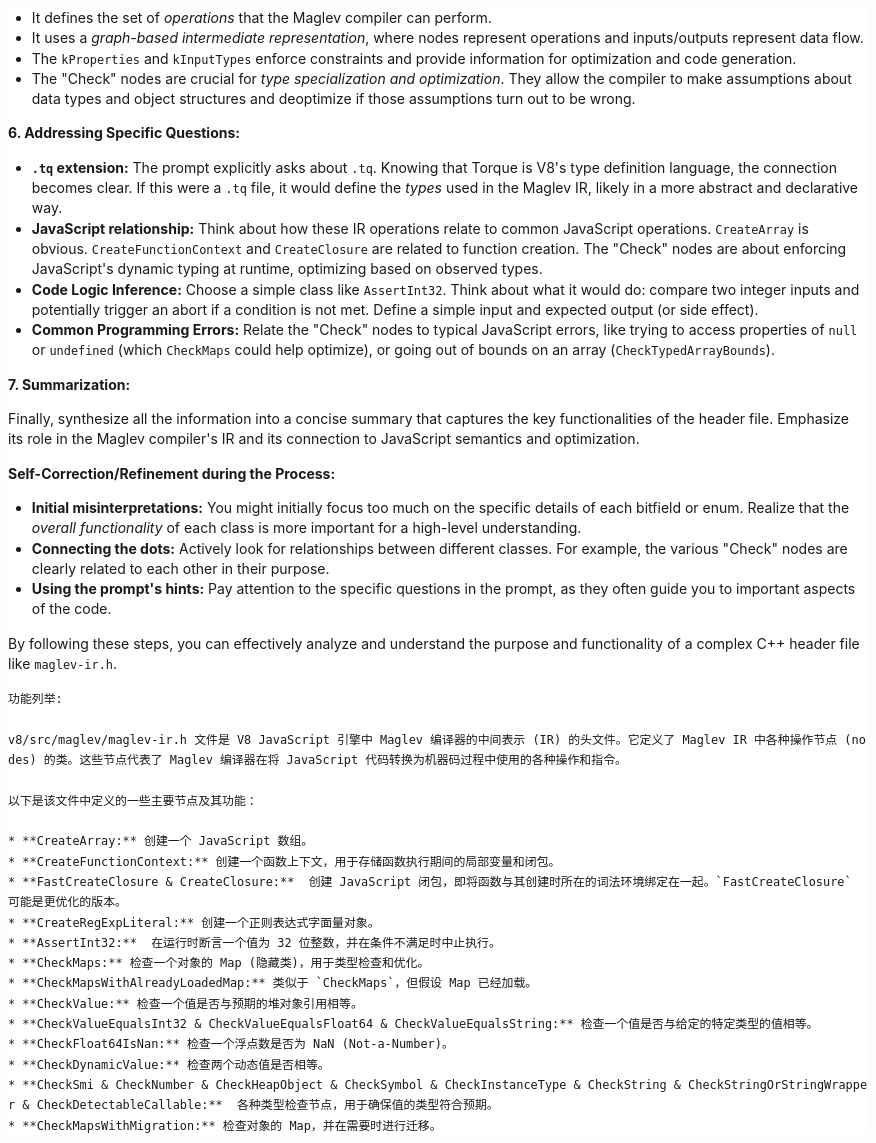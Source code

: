 * It defines the set of *operations* that the Maglev compiler can perform.
* It uses a *graph-based intermediate representation*, where nodes represent operations and inputs/outputs represent data flow.
* The `kProperties` and `kInputTypes` enforce constraints and provide information for optimization and code generation.
* The "Check" nodes are crucial for *type specialization and optimization*. They allow the compiler to make assumptions about data types and object structures and deoptimize if those assumptions turn out to be wrong.

**6. Addressing Specific Questions:**

* **`.tq` extension:**  The prompt explicitly asks about `.tq`. Knowing that Torque is V8's type definition language, the connection becomes clear. If this were a `.tq` file, it would define the *types* used in the Maglev IR, likely in a more abstract and declarative way.
* **JavaScript relationship:** Think about how these IR operations relate to common JavaScript operations. `CreateArray` is obvious. `CreateFunctionContext` and `CreateClosure` are related to function creation. The "Check" nodes are about enforcing JavaScript's dynamic typing at runtime, optimizing based on observed types.
* **Code Logic Inference:** Choose a simple class like `AssertInt32`. Think about what it would do: compare two integer inputs and potentially trigger an abort if a condition is not met. Define a simple input and expected output (or side effect).
* **Common Programming Errors:** Relate the "Check" nodes to typical JavaScript errors, like trying to access properties of `null` or `undefined` (which `CheckMaps` could help optimize), or going out of bounds on an array (`CheckTypedArrayBounds`).

**7. Summarization:**

Finally, synthesize all the information into a concise summary that captures the key functionalities of the header file. Emphasize its role in the Maglev compiler's IR and its connection to JavaScript semantics and optimization.

**Self-Correction/Refinement during the Process:**

* **Initial misinterpretations:**  You might initially focus too much on the specific details of each bitfield or enum. Realize that the *overall functionality* of each class is more important for a high-level understanding.
* **Connecting the dots:**  Actively look for relationships between different classes. For example, the various "Check" nodes are clearly related to each other in their purpose.
* **Using the prompt's hints:**  Pay attention to the specific questions in the prompt, as they often guide you to important aspects of the code.

By following these steps, you can effectively analyze and understand the purpose and functionality of a complex C++ header file like `maglev-ir.h`.
```
功能列举:

v8/src/maglev/maglev-ir.h 文件是 V8 JavaScript 引擎中 Maglev 编译器的中间表示 (IR) 的头文件。它定义了 Maglev IR 中各种操作节点 (nodes) 的类。这些节点代表了 Maglev 编译器在将 JavaScript 代码转换为机器码过程中使用的各种操作和指令。

以下是该文件中定义的一些主要节点及其功能：

* **CreateArray:** 创建一个 JavaScript 数组。
* **CreateFunctionContext:** 创建一个函数上下文，用于存储函数执行期间的局部变量和闭包。
* **FastCreateClosure & CreateClosure:**  创建 JavaScript 闭包，即将函数与其创建时所在的词法环境绑定在一起。`FastCreateClosure` 可能是更优化的版本。
* **CreateRegExpLiteral:** 创建一个正则表达式字面量对象。
* **AssertInt32:**  在运行时断言一个值为 32 位整数，并在条件不满足时中止执行。
* **CheckMaps:** 检查一个对象的 Map (隐藏类)，用于类型检查和优化。
* **CheckMapsWithAlreadyLoadedMap:** 类似于 `CheckMaps`，但假设 Map 已经加载。
* **CheckValue:** 检查一个值是否与预期的堆对象引用相等。
* **CheckValueEqualsInt32 & CheckValueEqualsFloat64 & CheckValueEqualsString:** 检查一个值是否与给定的特定类型的值相等。
* **CheckFloat64IsNan:** 检查一个浮点数是否为 NaN (Not-a-Number)。
* **CheckDynamicValue:** 检查两个动态值是否相等。
* **CheckSmi & CheckNumber & CheckHeapObject & CheckSymbol & CheckInstanceType & CheckString & CheckStringOrStringWrapper & CheckDetectableCallable:**  各种类型检查节点，用于确保值的类型符合预期。
* **CheckMapsWithMigration:** 检查对象的 Map，并在需要时进行迁移。
```